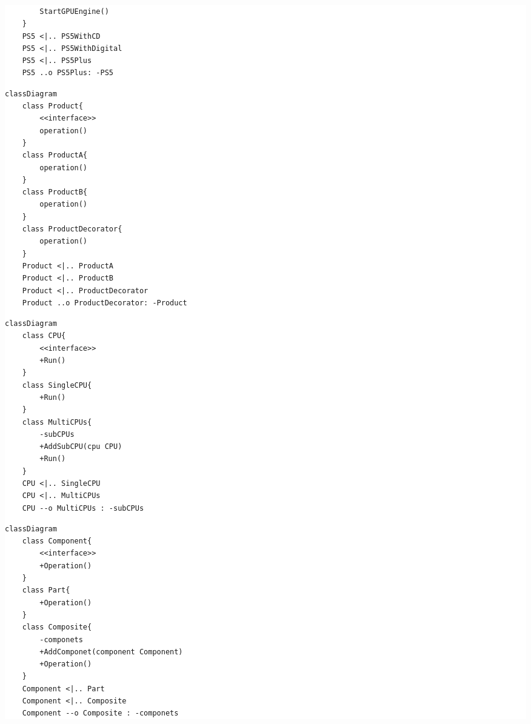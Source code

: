 ```mermaid
		StartGPUEngine()
	}
	PS5 <|.. PS5WithCD
	PS5 <|.. PS5WithDigital
	PS5 <|.. PS5Plus
	PS5 ..o PS5Plus: -PS5
```

```mermaid
classDiagram
	class Product{
		<<interface>>
		operation()
	}
	class ProductA{
		operation()
	}
	class ProductB{
		operation()
	}
	class ProductDecorator{
		operation()
	}
	Product <|.. ProductA
	Product <|.. ProductB
	Product <|.. ProductDecorator
	Product ..o ProductDecorator: -Product
```

```mermaid
classDiagram
	class CPU{
		<<interface>>
		+Run()
	}
	class SingleCPU{
		+Run()
	}
	class MultiCPUs{
		-subCPUs
		+AddSubCPU(cpu CPU)
		+Run()
	}
	CPU <|.. SingleCPU
	CPU <|.. MultiCPUs
	CPU --o MultiCPUs : -subCPUs
```

```mermaid
classDiagram
	class Component{
		<<interface>>
		+Operation()
	}
	class Part{
		+Operation()
	}
	class Composite{
		-componets
		+AddComponet(component Component)
		+Operation()
	}
	Component <|.. Part
	Component <|.. Composite
	Component --o Composite : -componets
```